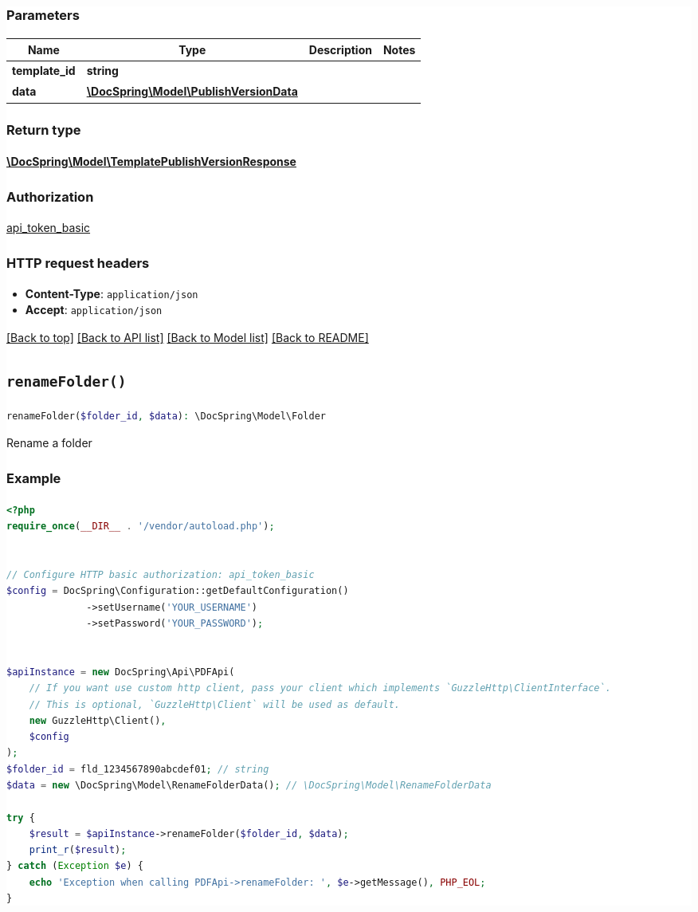 ### Parameters

| Name | Type | Description  | Notes |
| ------------- | ------------- | ------------- | ------------- |
| **template_id** | **string**|  | |
| **data** | [**\DocSpring\Model\PublishVersionData**](../Model/PublishVersionData.md)|  | |

### Return type

[**\DocSpring\Model\TemplatePublishVersionResponse**](../Model/TemplatePublishVersionResponse.md)

### Authorization

[api_token_basic](../../README.md#api_token_basic)

### HTTP request headers

- **Content-Type**: `application/json`
- **Accept**: `application/json`

[[Back to top]](#) [[Back to API list]](../../README.md#endpoints)
[[Back to Model list]](../../README.md#models)
[[Back to README]](../../README.md)

## `renameFolder()`

```php
renameFolder($folder_id, $data): \DocSpring\Model\Folder
```

Rename a folder

### Example

```php
<?php
require_once(__DIR__ . '/vendor/autoload.php');


// Configure HTTP basic authorization: api_token_basic
$config = DocSpring\Configuration::getDefaultConfiguration()
              ->setUsername('YOUR_USERNAME')
              ->setPassword('YOUR_PASSWORD');


$apiInstance = new DocSpring\Api\PDFApi(
    // If you want use custom http client, pass your client which implements `GuzzleHttp\ClientInterface`.
    // This is optional, `GuzzleHttp\Client` will be used as default.
    new GuzzleHttp\Client(),
    $config
);
$folder_id = fld_1234567890abcdef01; // string
$data = new \DocSpring\Model\RenameFolderData(); // \DocSpring\Model\RenameFolderData

try {
    $result = $apiInstance->renameFolder($folder_id, $data);
    print_r($result);
} catch (Exception $e) {
    echo 'Exception when calling PDFApi->renameFolder: ', $e->getMessage(), PHP_EOL;
}
```
